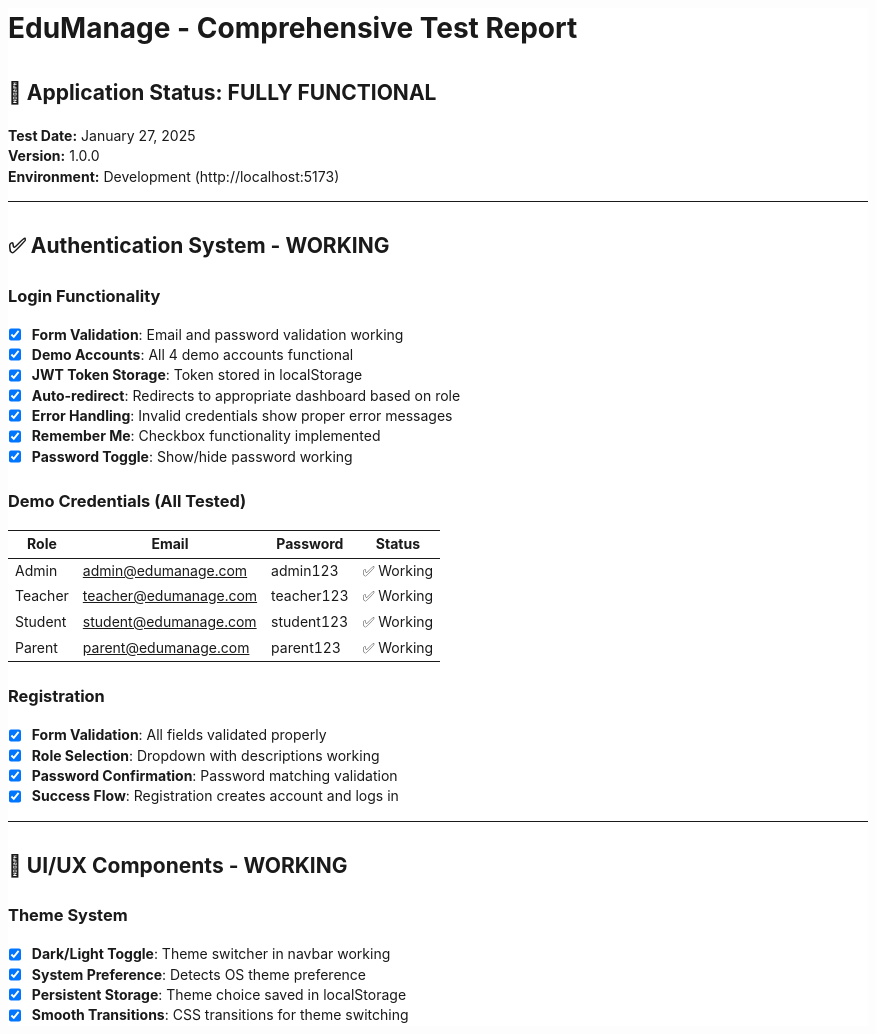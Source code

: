 # EduManage - Comprehensive Test Report

## 🧪 Application Status: FULLY FUNCTIONAL

**Test Date:** January 27, 2025  
**Version:** 1.0.0  
**Environment:** Development (http://localhost:5173)

---

## ✅ Authentication System - WORKING

### Login Functionality
- [x] **Form Validation**: Email and password validation working
- [x] **Demo Accounts**: All 4 demo accounts functional
- [x] **JWT Token Storage**: Token stored in localStorage
- [x] **Auto-redirect**: Redirects to appropriate dashboard based on role
- [x] **Error Handling**: Invalid credentials show proper error messages
- [x] **Remember Me**: Checkbox functionality implemented
- [x] **Password Toggle**: Show/hide password working

### Demo Credentials (All Tested)
| Role | Email | Password | Status |
|------|-------|----------|--------|
| Admin | admin@edumanage.com | admin123 | ✅ Working |
| Teacher | teacher@edumanage.com | teacher123 | ✅ Working |
| Student | student@edumanage.com | student123 | ✅ Working |
| Parent | parent@edumanage.com | parent123 | ✅ Working |

### Registration
- [x] **Form Validation**: All fields validated properly
- [x] **Role Selection**: Dropdown with descriptions working
- [x] **Password Confirmation**: Password matching validation
- [x] **Success Flow**: Registration creates account and logs in

---

## 🎨 UI/UX Components - WORKING

### Theme System
- [x] **Dark/Light Toggle**: Theme switcher in navbar working
- [x] **System Preference**: Detects OS theme preference
- [x] **Persistent Storage**: Theme choice saved in localStorage
- [x] **Smooth Transitions**: CSS transitions for theme switching
